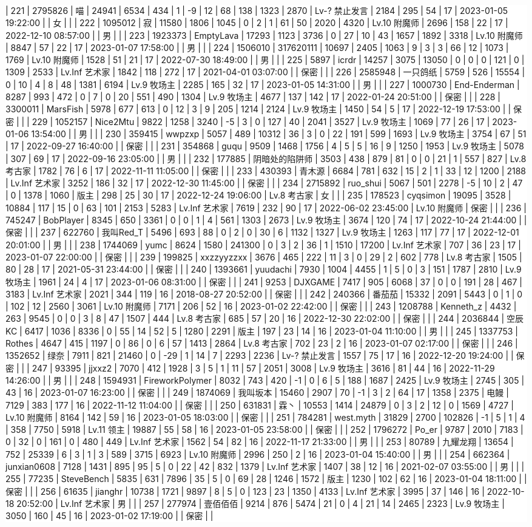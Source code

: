 | 221 | 2795826 | 喵 | 24941 | 6534 | 434 | 1 | \-9 | 12 | 68 | 138 | 1323 | 2870 | Lv\-? 禁止发言 | 2184 | 295 | 54 | 17 | 2023\-01\-05 19:22:00 |  | 女 |  |
| 222 | 1095012 | 寂 | 11580 | 1806 | 1045 | 0 | 2 | 1 | 61 | 50 | 2020 | 4320 | Lv\.10 附魔师 | 2696 | 158 | 22 | 17 | 2022\-12\-10 08:57:00 |  | 男 |  |
| 223 | 1923373 | EmptyLava | 17293 | 1123 | 3736 | 0 | 27 | 10 | 43 | 1657 | 1892 | 3318 | Lv\.10 附魔师 | 8847 | 57 | 22 | 17 | 2023\-01\-07 17:58:00 |  | 男 |  |
| 224 | 1506010 | 317620111 | 10697 | 2405 | 1063 | 9 | 3 | 3 | 66 | 12 | 1073 | 1769 | Lv\.10 附魔师 | 1528 | 51 | 21 | 17 | 2022\-07\-30 18:49:00 |  | 男 |  |
| 225 | 5897 | icrdr | 14257 | 3075 | 13050 | 0 | 0 | 0 | 121 | 0 | 1309 | 2533 | Lv\.Inf 艺术家 | 1842 | 118 | 272 | 17 | 2021\-04\-01 03:07:00 |  | 保密 |  |
| 226 | 2585948 | 一只鸽纸 | 5759 | 526 | 15554 | 0 | 10 | 4 | 8 | 48 | 1381 | 6194 | Lv\.9 牧场主 | 2285 | 165 | 32 | 17 | 2023\-01\-05 14:31:00 |  | 男 |  |
| 227 | 1000730 | End\-Enderman | 8287 | 993 | 472 | 0 | 7 | 0 | 20 | 551 | 490 | 1304 | Lv\.9 牧场主 | 4677 | 137 | 142 | 17 | 2022\-01\-24 20:51:00 |  | 保密 |  |
| 228 | 3300011 | MarsFish | 5978 | 677 | 613 | 0 | 12 | 3 | 9 | 205 | 1214 | 2124 | Lv\.9 牧场主 | 1450 | 54 | 5 | 17 | 2022\-12\-19 17:53:00 |  | 保密 |  |
| 229 | 1052157 | Nice2Mtu | 9822 | 1258 | 3240 | \-5 | 3 | 0 | 127 | 40 | 2041 | 3527 | Lv\.9 牧场主 | 1069 | 77 | 26 | 17 | 2023\-01\-06 13:54:00 |  | 男 |  |
| 230 | 359415 | wwpzxp | 5057 | 489 | 10312 | 36 | 3 | 0 | 22 | 191 | 599 | 1693 | Lv\.9 牧场主 | 3754 | 67 | 51 | 17 | 2022\-09\-27 16:40:00 |  | 保密 |  |
| 231 | 354868 | guqu | 9509 | 1468 | 1756 | 4 | 5 | 5 | 16 | 9 | 1250 | 1953 | Lv\.9 牧场主 | 5078 | 307 | 69 | 17 | 2022\-09\-16 23:05:00 |  | 男 |  |
| 232 | 177885 | 阴暗处的陷阱师 | 3503 | 438 | 879 | 81 | 0 | 0 | 21 | 1 | 557 | 827 | Lv\.8 考古家 | 1782 | 76 | 6 | 17 | 2022\-11\-11 11:05:00 |  | 保密 |  |
| 233 | 430393 | 青木源 | 6684 | 781 | 632 | 15 | 2 | 1 | 33 | 12 | 1200 | 2188 | Lv\.Inf 艺术家 | 3252 | 186 | 32 | 17 | 2022\-12\-30 11:45:00 |  | 保密 |  |
| 234 | 2715892 | ruo\_shui | 5067 | 501 | 2278 | \-5 | 10 | 2 | 47 | 0 | 1378 | 1060 | 版主 | 298 | 25 | 30 | 17 | 2022\-12\-24 19:06:00 | Lv\.8 考古家 | 女 |  |
| 235 | 178523 | cyqsimon | 19095 | 3528 | 10884 | 117 | 15 | 0 | 63 | 101 | 2153 | 5283 | Lv\.Inf 艺术家 | 7619 | 232 | 90 | 17 | 2022\-06\-02 23:45:00 | Lv\.10 附魔师 | 保密 |  |
| 236 | 745247 | BobPlayer | 8345 | 650 | 3361 | 0 | 0 | 1 | 4 | 561 | 1303 | 2673 | Lv\.9 牧场主 | 3674 | 120 | 74 | 17 | 2022\-10\-24 21:44:00 |  | 保密 |  |
| 237 | 622760 | 我叫Red\_T | 5496 | 693 | 88 | 0 | 2 | 0 | 30 | 6 | 1132 | 1327 | Lv\.9 牧场主 | 1263 | 117 | 77 | 17 | 2022\-12\-01 20:01:00 |  | 男 |  |
| 238 | 1744069 | yumc | 8624 | 1580 | 241300 | 0 | 3 | 2 | 36 | 1 | 1510 | 17200 | Lv\.Inf 艺术家 | 707 | 36 | 23 | 17 | 2023\-01\-07 22:00:00 |  | 保密 |  |
| 239 | 199825 | xxzzyyzzxx | 3676 | 465 | 222 | 11 | 3 | 0 | 29 | 2 | 602 | 778 | Lv\.8 考古家 | 1505 | 80 | 28 | 17 | 2021\-05\-31 23:44:00 |  | 保密 |  |
| 240 | 1393661 | yuudachi | 7930 | 1004 | 4455 | 1 | 5 | 0 | 3 | 151 | 1787 | 2810 | Lv\.9 牧场主 | 1961 | 24 | 4 | 17 | 2023\-01\-06 08:31:00 |  | 保密 |  |
| 241 | 9253 | DJXGAME | 7417 | 905 | 6068 | 37 | 0 | 0 | 191 | 28 | 467 | 3183 | Lv\.Inf 艺术家 | 2021 | 344 | 119 | 16 | 2018\-08\-27 20:52:00 |  | 保密 |  |
| 242 | 240366 | 番茄茄 | 15332 | 2091 | 5443 | 0 | 1 | 0 | 102 | 12 | 2560 | 3061 | Lv\.10 附魔师 | 7171 | 206 | 52 | 16 | 2023\-01\-02 22:42:00 |  | 保密 |  |
| 243 | 1208788 | Kenneth\_z | 4432 | 263 | 9545 | 0 | 0 | 3 | 8 | 47 | 1507 | 444 | Lv\.8 考古家 | 685 | 57 | 20 | 16 | 2022\-12\-30 22:02:00 |  | 保密 |  |
| 244 | 2036844 | 空辰KC | 6417 | 1036 | 8336 | 0 | 55 | 14 | 52 | 5 | 1280 | 2291 | 版主 | 197 | 23 | 14 | 16 | 2023\-01\-04 11:10:00 |  | 男 |  |
| 245 | 1337753 | Rothes | 4647 | 415 | 1197 | 0 | 86 | 0 | 6 | 57 | 1413 | 2864 | Lv\.8 考古家 | 702 | 23 | 2 | 16 | 2023\-01\-07 02:17:00 |  | 保密 |  |
| 246 | 1352652 | 绿奈 | 7911 | 821 | 21460 | 0 | \-29 | 1 | 14 | 7 | 2293 | 2236 | Lv\-? 禁止发言 | 1557 | 75 | 17 | 16 | 2022\-12\-20 19:24:00 |  | 保密 |  |
| 247 | 93395 | jjxxz2 | 7070 | 412 | 1928 | 3 | 5 | 1 | 11 | 57 | 2051 | 3008 | Lv\.9 牧场主 | 3616 | 81 | 44 | 16 | 2022\-11\-29 14:26:00 |  | 男 |  |
| 248 | 1594931 | FireworkPolymer | 8032 | 743 | 420 | \-1 | 0 | 6 | 5 | 188 | 1687 | 2425 | Lv\.9 牧场主 | 2745 | 305 | 43 | 16 | 2023\-01\-07 16:23:00 |  | 保密 |  |
| 249 | 1874069 | 我叫坂本 | 15460 | 2907 | 70 | \-1 | 3 | 2 | 64 | 17 | 1358 | 2375 | 电鳗 | 7129 | 383 | 177 | 16 | 2022\-11\-12 11:04:00 |  | 保密 |  |
| 250 | 631831 | 霖丶 | 10553 | 1414 | 24879 | 0 | 3 | 2 | 12 | 0 | 1569 | 4727 | Lv\.10 附魔师 | 8164 | 142 | 59 | 16 | 2023\-01\-05 18:03:00 |  | 保密 |  |
| 251 | 784281 | west\.myth | 31829 | 2700 | 102826 | \-1 | 5 | 1 | 4 | 358 | 7750 | 5918 | Lv\.11 领主 | 19887 | 55 | 58 | 16 | 2023\-01\-05 23:58:00 |  | 保密 |  |
| 252 | 1796272 | Po\_er | 9787 | 2010 | 7183 | 0 | 32 | 0 | 161 | 0 | 480 | 449 | Lv\.Inf 艺术家 | 1562 | 54 | 82 | 16 | 2022\-11\-17 21:33:00 |  | 男 |  |
| 253 | 80789 | 九耀龙翔 | 13654 | 752 | 25339 | 6 | 3 | 1 | 3 | 589 | 3715 | 6923 | Lv\.10 附魔师 | 2996 | 250 | 2 | 16 | 2023\-01\-04 15:40:00 |  | 男 |  |
| 254 | 662364 | junxian0608 | 7128 | 1431 | 895 | 95 | 5 | 0 | 22 | 42 | 832 | 1379 | Lv\.Inf 艺术家 | 1407 | 38 | 12 | 16 | 2021\-02\-07 03:55:00 |  | 男 |  |
| 255 | 77235 | SteveBench | 5835 | 631 | 7896 | 35 | 5 | 0 | 69 | 28 | 1246 | 1572 | 版主 | 1230 | 102 | 62 | 16 | 2023\-01\-04 18:11:00 |  | 保密 |  |
| 256 | 61635 | jianghr | 10738 | 1721 | 9897 | 8 | 5 | 0 | 123 | 23 | 1350 | 4133 | Lv\.Inf 艺术家 | 3995 | 37 | 146 | 16 | 2022\-10\-18 20:52:00 | Lv\.Inf 艺术家 | 男 |  |
| 257 | 277974 | 壹佰佰佰 | 9214 | 876 | 5474 | 21 | 0 | 4 | 21 | 14 | 2465 | 2323 | Lv\.9 牧场主 | 3050 | 160 | 45 | 16 | 2023\-01\-02 17:19:00 |  | 保密 |  |